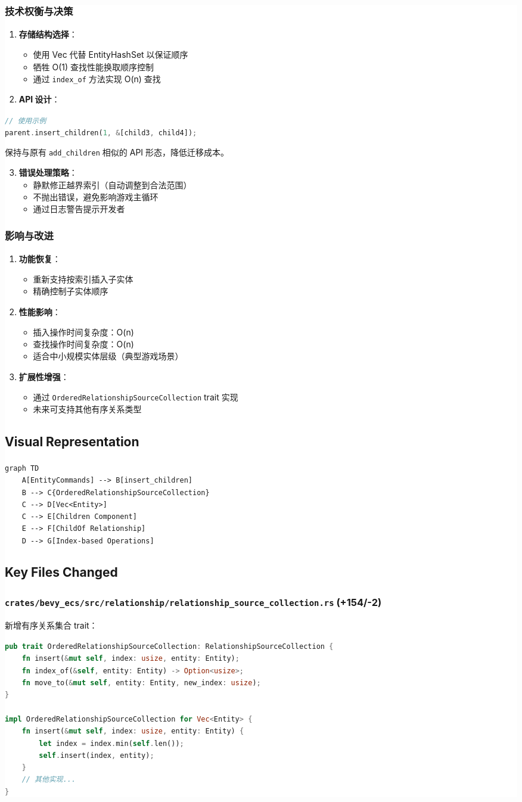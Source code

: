 ### 技术权衡与决策
1. **存储结构选择**：
   - 使用 Vec 代替 EntityHashSet 以保证顺序
   - 牺牲 O(1) 查找性能换取顺序控制
   - 通过 `index_of` 方法实现 O(n) 查找

2. **API 设计**：
```rust
// 使用示例
parent.insert_children(1, &[child3, child4]);
```
保持与原有 `add_children` 相似的 API 形态，降低迁移成本。

3. **错误处理策略**：
   - 静默修正越界索引（自动调整到合法范围）
   - 不抛出错误，避免影响游戏主循环
   - 通过日志警告提示开发者

### 影响与改进
1. **功能恢复**：
   - 重新支持按索引插入子实体
   - 精确控制子实体顺序

2. **性能影响**：
   - 插入操作时间复杂度：O(n)
   - 查找操作时间复杂度：O(n)
   - 适合中小规模实体层级（典型游戏场景）

3. **扩展性增强**：
   - 通过 `OrderedRelationshipSourceCollection` trait 实现
   - 未来可支持其他有序关系类型

## Visual Representation

```mermaid
graph TD
    A[EntityCommands] --> B[insert_children]
    B --> C{OrderedRelationshipSourceCollection}
    C --> D[Vec<Entity>]
    C --> E[Children Component]
    E --> F[ChildOf Relationship]
    D --> G[Index-based Operations]
```

## Key Files Changed

### `crates/bevy_ecs/src/relationship/relationship_source_collection.rs` (+154/-2)
新增有序关系集合 trait：
```rust
pub trait OrderedRelationshipSourceCollection: RelationshipSourceCollection {
    fn insert(&mut self, index: usize, entity: Entity);
    fn index_of(&self, entity: Entity) -> Option<usize>;
    fn move_to(&mut self, entity: Entity, new_index: usize);
}

impl OrderedRelationshipSourceCollection for Vec<Entity> {
    fn insert(&mut self, index: usize, entity: Entity) {
        let index = index.min(self.len());
        self.insert(index, entity);
    }
    // 其他实现...
}
```
